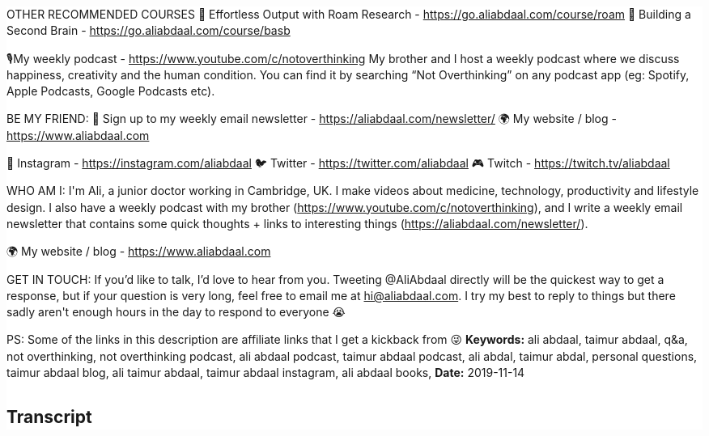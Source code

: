 OTHER RECOMMENDED COURSES
📔 Effortless Output with Roam Research - https://go.aliabdaal.com/course/roam
📓 Building a Second Brain - https://go.aliabdaal.com/course/basb

🎙My weekly podcast - https://www.youtube.com/c/notoverthinking
My brother and I host a weekly podcast where we discuss happiness, creativity and the human condition. You can find it by searching “Not Overthinking” on any podcast app (eg: Spotify, Apple Podcasts, Google Podcasts etc). 

BE MY FRIEND:
💌 Sign up to my weekly email newsletter - https://aliabdaal.com/newsletter/
🌍 My website / blog - https://www.aliabdaal.com 
 
📸 Instagram - https://instagram.com/aliabdaal
🐦 Twitter - https://twitter.com/aliabdaal
🎮 Twitch - https://twitch.tv/aliabdaal

WHO AM I:
I'm Ali, a junior doctor working in Cambridge, UK. I make videos about medicine, technology, productivity and lifestyle design. I also have a weekly podcast with my brother (https://www.youtube.com/c/notoverthinking), and I write a weekly email newsletter that contains some quick thoughts + links to interesting things (https://aliabdaal.com/newsletter/).

🌍 My website / blog - https://www.aliabdaal.com 

GET IN TOUCH:
If you’d like to talk, I’d love to hear from you. Tweeting @AliAbdaal directly will be the quickest way to get a response, but if your question is very long, feel free to email me at hi@aliabdaal.com. I try my best to reply to things but there sadly aren't enough hours in the day to respond to everyone 😭

PS: Some of the links in this description are affiliate links that I get a kickback from 😜
**Keywords:** ali abdaal, taimur abdaal, q&a, not overthinking, not overthinking podcast, ali abdaal podcast, taimur abdaal podcast, ali abdal, taimur abdal, personal questions, taimur abdaal blog, ali taimur abdaal, taimur abdaal instagram, ali abdaal books, 
**Date:** 2019-11-14

## Transcript